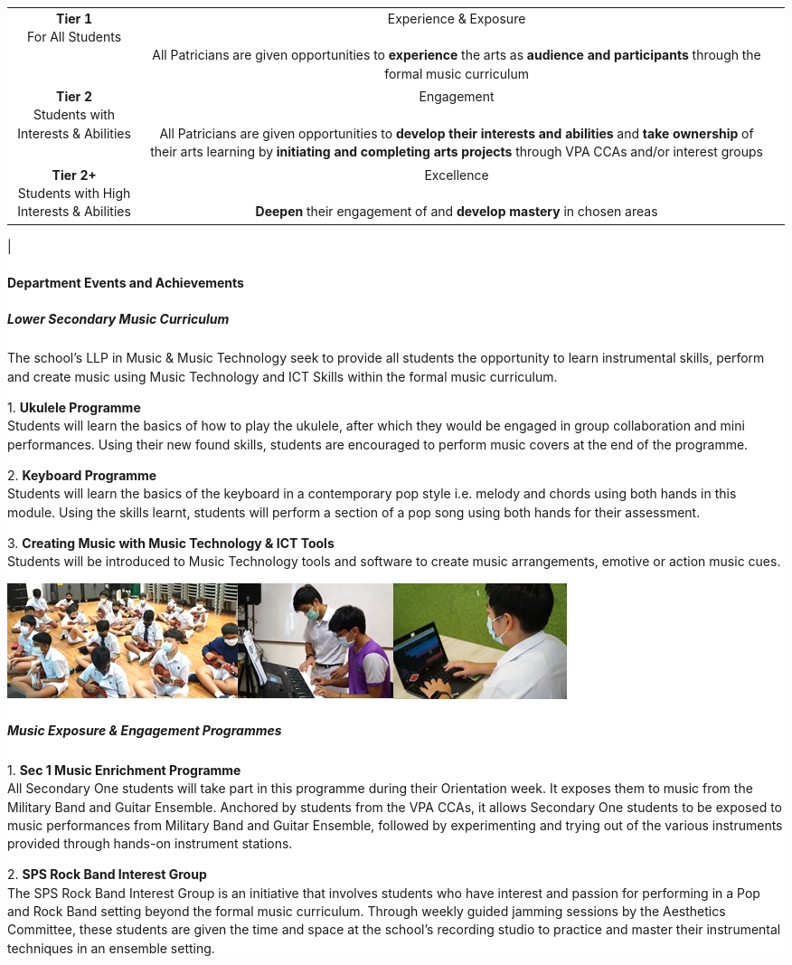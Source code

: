 |  |  |  |
|:---:|:---:|:---:|
| **Tier 1** <br> For All Students | Experience &amp; Exposure <br><br>All Patricians are given opportunities to **experience** the arts as **audience and participants** through the formal music curriculum  |  |
| **Tier 2**<br> Students with Interests &amp; Abilities | Engagement<br><br> All Patricians are given opportunities to **develop their interests and abilities** and **take ownership** of their arts learning by **initiating and completing arts projects** through VPA CCAs and/or interest groups |  |
| **Tier 2+**<br> Students with High Interests &amp; Abilities | Excellence<br><br>**Deepen** their engagement of and **develop mastery** in chosen areas |  |
|

#### **Department Events and Achievements**

##### **Lower Secondary Music Curriculum**

The school’s LLP in Music &amp; Music Technology seek to provide all students the opportunity to learn instrumental skills, perform and create music using Music Technology and ICT Skills within the formal music curriculum.

1.&nbsp;**Ukulele Programme** <br>
Students will learn the basics of how to play the ukulele, after which they would be engaged in group collaboration and mini performances. Using their new found skills, students are encouraged to perform music covers at the end of the programme.

2.&nbsp;**Keyboard Programme**<br>
Students will learn the basics of the keyboard in a contemporary pop style i.e. melody and chords using both hands in this module. Using the skills learnt, students will perform a section of a pop song using both hands for their assessment.

3.&nbsp;**Creating Music with Music Technology &amp; ICT Tools**<br>
Students will be introduced to Music Technology tools and software to create music arrangements, emotive or action music cues.

![](/images/2022_Migration/LLP%201.jpg)

##### **Music Exposure &amp; Engagement Programmes**

1.&nbsp;**Sec 1 Music Enrichment Programme**<br>
All Secondary One students will take part in this programme during their Orientation week. It exposes them to music from the Military Band and Guitar Ensemble. Anchored by students from the VPA CCAs, it allows Secondary One students to be exposed to music performances from Military Band and Guitar Ensemble, followed by experimenting and trying out of the various instruments provided through hands-on instrument stations.

2.&nbsp;**SPS Rock Band Interest Group**<br>
The SPS Rock Band Interest Group is an initiative that involves students who have interest and passion for performing in a Pop and Rock Band setting beyond the formal music curriculum. Through weekly guided jamming sessions by the Aesthetics Committee, these students are given the time and space at the school’s recording studio to practice and master their instrumental techniques in an ensemble setting.

